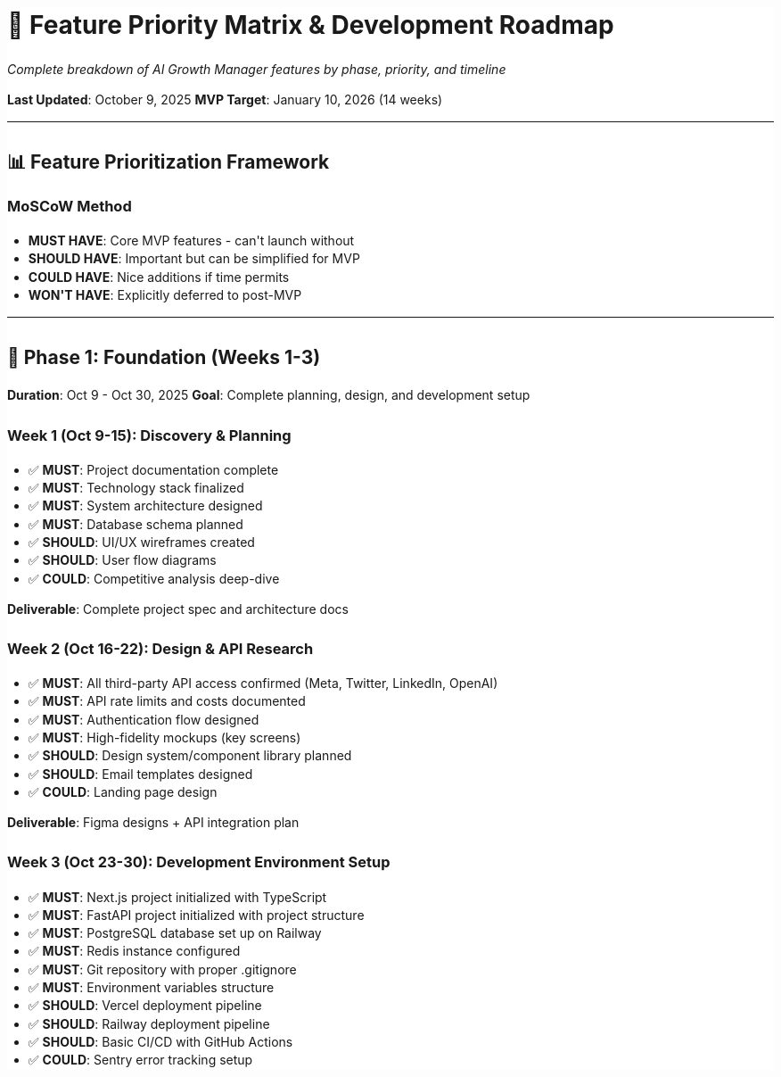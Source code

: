 # 🎯 Feature Priority Matrix & Development Roadmap

*Complete breakdown of AI Growth Manager features by phase, priority, and timeline*

**Last Updated**: October 9, 2025
**MVP Target**: January 10, 2026 (14 weeks)

---

## 📊 Feature Prioritization Framework

### MoSCoW Method

- **MUST HAVE**: Core MVP features - can't launch without
- **SHOULD HAVE**: Important but can be simplified for MVP
- **COULD HAVE**: Nice additions if time permits
- **WON'T HAVE**: Explicitly deferred to post-MVP

---

## 🎯 Phase 1: Foundation (Weeks 1-3)
**Duration**: Oct 9 - Oct 30, 2025
**Goal**: Complete planning, design, and development setup

### Week 1 (Oct 9-15): Discovery & Planning
- ✅ **MUST**: Project documentation complete
- ✅ **MUST**: Technology stack finalized
- ✅ **MUST**: System architecture designed
- ✅ **MUST**: Database schema planned
- ✅ **SHOULD**: UI/UX wireframes created
- ✅ **SHOULD**: User flow diagrams
- ✅ **COULD**: Competitive analysis deep-dive

**Deliverable**: Complete project spec and architecture docs

### Week 2 (Oct 16-22): Design & API Research
- ✅ **MUST**: All third-party API access confirmed (Meta, Twitter, LinkedIn, OpenAI)
- ✅ **MUST**: API rate limits and costs documented
- ✅ **MUST**: Authentication flow designed
- ✅ **MUST**: High-fidelity mockups (key screens)
- ✅ **SHOULD**: Design system/component library planned
- ✅ **SHOULD**: Email templates designed
- ✅ **COULD**: Landing page design

**Deliverable**: Figma designs + API integration plan

### Week 3 (Oct 23-30): Development Environment Setup
- ✅ **MUST**: Next.js project initialized with TypeScript
- ✅ **MUST**: FastAPI project initialized with project structure
- ✅ **MUST**: PostgreSQL database set up on Railway
- ✅ **MUST**: Redis instance configured
- ✅ **MUST**: Git repository with proper .gitignore
- ✅ **MUST**: Environment variables structure
- ✅ **SHOULD**: Vercel deployment pipeline
- ✅ **SHOULD**: Railway deployment pipeline
- ✅ **SHOULD**: Basic CI/CD with GitHub Actions
- ✅ **COULD**: Sentry error tracking setup
